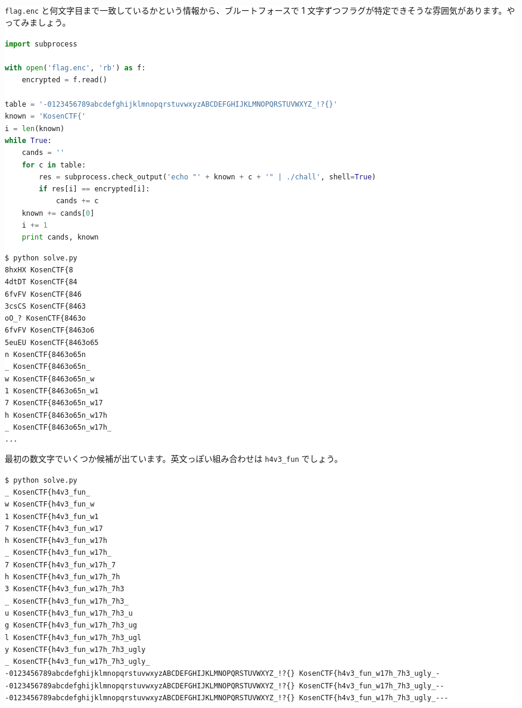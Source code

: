 `flag.enc` と何文字目まで一致しているかという情報から、ブルートフォースで 1 文字ずつフラグが特定できそうな雰囲気があります。やってみましょう。

```python
import subprocess

with open('flag.enc', 'rb') as f:
    encrypted = f.read()

table = '-0123456789abcdefghijklmnopqrstuvwxyzABCDEFGHIJKLMNOPQRSTUVWXYZ_!?{}'
known = 'KosenCTF{'
i = len(known)
while True:
    cands = ''
    for c in table:
        res = subprocess.check_output('echo "' + known + c + '" | ./chall', shell=True)
        if res[i] == encrypted[i]:
            cands += c
    known += cands[0]
    i += 1
    print cands, known
```

```
$ python solve.py 
8hxHX KosenCTF{8
4dtDT KosenCTF{84
6fvFV KosenCTF{846
3csCS KosenCTF{8463
oO_? KosenCTF{8463o
6fvFV KosenCTF{8463o6
5euEU KosenCTF{8463o65
n KosenCTF{8463o65n
_ KosenCTF{8463o65n_
w KosenCTF{8463o65n_w
1 KosenCTF{8463o65n_w1
7 KosenCTF{8463o65n_w17
h KosenCTF{8463o65n_w17h
_ KosenCTF{8463o65n_w17h_
...
```

最初の数文字でいくつか候補が出ています。英文っぽい組み合わせは `h4v3_fun` でしょう。

```
$ python solve.py 
_ KosenCTF{h4v3_fun_
w KosenCTF{h4v3_fun_w
1 KosenCTF{h4v3_fun_w1
7 KosenCTF{h4v3_fun_w17
h KosenCTF{h4v3_fun_w17h
_ KosenCTF{h4v3_fun_w17h_
7 KosenCTF{h4v3_fun_w17h_7
h KosenCTF{h4v3_fun_w17h_7h
3 KosenCTF{h4v3_fun_w17h_7h3
_ KosenCTF{h4v3_fun_w17h_7h3_
u KosenCTF{h4v3_fun_w17h_7h3_u
g KosenCTF{h4v3_fun_w17h_7h3_ug
l KosenCTF{h4v3_fun_w17h_7h3_ugl
y KosenCTF{h4v3_fun_w17h_7h3_ugly
_ KosenCTF{h4v3_fun_w17h_7h3_ugly_
-0123456789abcdefghijklmnopqrstuvwxyzABCDEFGHIJKLMNOPQRSTUVWXYZ_!?{} KosenCTF{h4v3_fun_w17h_7h3_ugly_-
-0123456789abcdefghijklmnopqrstuvwxyzABCDEFGHIJKLMNOPQRSTUVWXYZ_!?{} KosenCTF{h4v3_fun_w17h_7h3_ugly_--
-0123456789abcdefghijklmnopqrstuvwxyzABCDEFGHIJKLMNOPQRSTUVWXYZ_!?{} KosenCTF{h4v3_fun_w17h_7h3_ugly_---
```